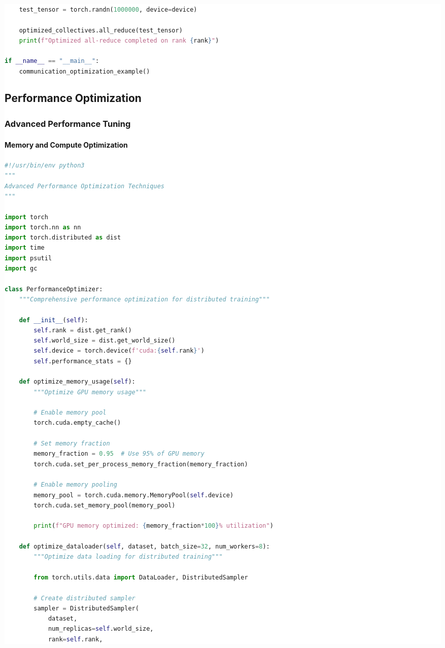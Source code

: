 ```python
    test_tensor = torch.randn(1000000, device=device)

    optimized_collectives.all_reduce(test_tensor)
    print(f"Optimized all-reduce completed on rank {rank}")

if __name__ == "__main__":
    communication_optimization_example()
```

## Performance Optimization

### Advanced Performance Tuning

#### Memory and Compute Optimization
```python
#!/usr/bin/env python3
"""
Advanced Performance Optimization Techniques
"""

import torch
import torch.nn as nn
import torch.distributed as dist
import time
import psutil
import gc

class PerformanceOptimizer:
    """Comprehensive performance optimization for distributed training"""

    def __init__(self):
        self.rank = dist.get_rank()
        self.world_size = dist.get_world_size()
        self.device = torch.device(f'cuda:{self.rank}')
        self.performance_stats = {}

    def optimize_memory_usage(self):
        """Optimize GPU memory usage"""

        # Enable memory pool
        torch.cuda.empty_cache()

        # Set memory fraction
        memory_fraction = 0.95  # Use 95% of GPU memory
        torch.cuda.set_per_process_memory_fraction(memory_fraction)

        # Enable memory pooling
        memory_pool = torch.cuda.memory.MemoryPool(self.device)
        torch.cuda.set_memory_pool(memory_pool)

        print(f"GPU memory optimized: {memory_fraction*100}% utilization")

    def optimize_dataloader(self, dataset, batch_size=32, num_workers=8):
        """Optimize data loading for distributed training"""

        from torch.utils.data import DataLoader, DistributedSampler

        # Create distributed sampler
        sampler = DistributedSampler(
            dataset,
            num_replicas=self.world_size,
            rank=self.rank,
```